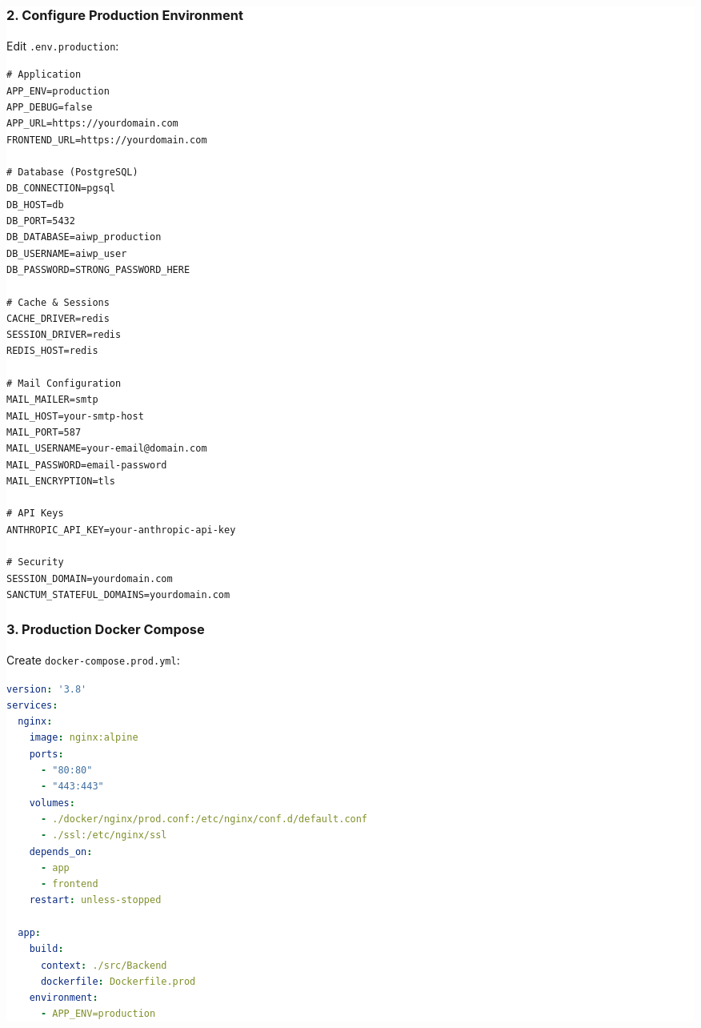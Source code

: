 ### 2. Configure Production Environment
Edit `.env.production`:

```env
# Application
APP_ENV=production
APP_DEBUG=false
APP_URL=https://yourdomain.com
FRONTEND_URL=https://yourdomain.com

# Database (PostgreSQL)
DB_CONNECTION=pgsql
DB_HOST=db
DB_PORT=5432
DB_DATABASE=aiwp_production
DB_USERNAME=aiwp_user
DB_PASSWORD=STRONG_PASSWORD_HERE

# Cache & Sessions
CACHE_DRIVER=redis
SESSION_DRIVER=redis
REDIS_HOST=redis

# Mail Configuration
MAIL_MAILER=smtp
MAIL_HOST=your-smtp-host
MAIL_PORT=587
MAIL_USERNAME=your-email@domain.com
MAIL_PASSWORD=email-password
MAIL_ENCRYPTION=tls

# API Keys
ANTHROPIC_API_KEY=your-anthropic-api-key

# Security
SESSION_DOMAIN=yourdomain.com
SANCTUM_STATEFUL_DOMAINS=yourdomain.com
```

### 3. Production Docker Compose
Create `docker-compose.prod.yml`:

```yaml
version: '3.8'
services:
  nginx:
    image: nginx:alpine
    ports:
      - "80:80"
      - "443:443"
    volumes:
      - ./docker/nginx/prod.conf:/etc/nginx/conf.d/default.conf
      - ./ssl:/etc/nginx/ssl
    depends_on:
      - app
      - frontend
    restart: unless-stopped

  app:
    build:
      context: ./src/Backend
      dockerfile: Dockerfile.prod
    environment:
      - APP_ENV=production
```